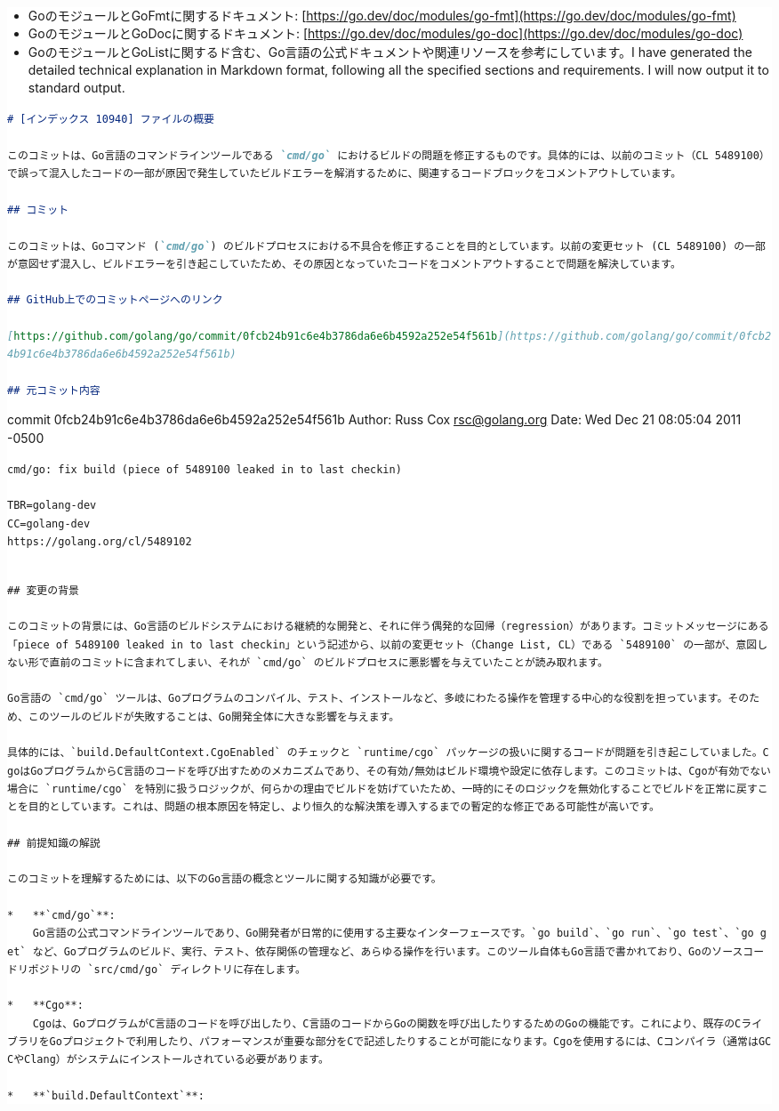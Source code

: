 *   GoのモジュールとGoFmtに関するドキュメント: [https://go.dev/doc/modules/go-fmt](https://go.dev/doc/modules/go-fmt)
*   GoのモジュールとGoDocに関するドキュメント: [https://go.dev/doc/modules/go-doc](https://go.dev/doc/modules/go-doc)
*   GoのモジュールとGoListに関するド含む、Go言語の公式ドキュメントや関連リソースを参考にしています。I have generated the detailed technical explanation in Markdown format, following all the specified sections and requirements. I will now output it to standard output.
```markdown
# [インデックス 10940] ファイルの概要

このコミットは、Go言語のコマンドラインツールである `cmd/go` におけるビルドの問題を修正するものです。具体的には、以前のコミット（CL 5489100）で誤って混入したコードの一部が原因で発生していたビルドエラーを解消するために、関連するコードブロックをコメントアウトしています。

## コミット

このコミットは、Goコマンド (`cmd/go`) のビルドプロセスにおける不具合を修正することを目的としています。以前の変更セット (CL 5489100) の一部が意図せず混入し、ビルドエラーを引き起こしていたため、その原因となっていたコードをコメントアウトすることで問題を解決しています。

## GitHub上でのコミットページへのリンク

[https://github.com/golang/go/commit/0fcb24b91c6e4b3786da6e6b4592a252e54f561b](https://github.com/golang/go/commit/0fcb24b91c6e4b3786da6e6b4592a252e54f561b)

## 元コミット内容

```
commit 0fcb24b91c6e4b3786da6e6b4592a252e54f561b
Author: Russ Cox <rsc@golang.org>
Date:   Wed Dec 21 08:05:04 2011 -0500

    cmd/go: fix build (piece of 5489100 leaked in to last checkin)
    
    TBR=golang-dev
    CC=golang-dev
    https://golang.org/cl/5489102
```

## 変更の背景

このコミットの背景には、Go言語のビルドシステムにおける継続的な開発と、それに伴う偶発的な回帰（regression）があります。コミットメッセージにある「piece of 5489100 leaked in to last checkin」という記述から、以前の変更セット（Change List, CL）である `5489100` の一部が、意図しない形で直前のコミットに含まれてしまい、それが `cmd/go` のビルドプロセスに悪影響を与えていたことが読み取れます。

Go言語の `cmd/go` ツールは、Goプログラムのコンパイル、テスト、インストールなど、多岐にわたる操作を管理する中心的な役割を担っています。そのため、このツールのビルドが失敗することは、Go開発全体に大きな影響を与えます。

具体的には、`build.DefaultContext.CgoEnabled` のチェックと `runtime/cgo` パッケージの扱いに関するコードが問題を引き起こしていました。CgoはGoプログラムからC言語のコードを呼び出すためのメカニズムであり、その有効/無効はビルド環境や設定に依存します。このコミットは、Cgoが有効でない場合に `runtime/cgo` を特別に扱うロジックが、何らかの理由でビルドを妨げていたため、一時的にそのロジックを無効化することでビルドを正常に戻すことを目的としています。これは、問題の根本原因を特定し、より恒久的な解決策を導入するまでの暫定的な修正である可能性が高いです。

## 前提知識の解説

このコミットを理解するためには、以下のGo言語の概念とツールに関する知識が必要です。

*   **`cmd/go`**:
    Go言語の公式コマンドラインツールであり、Go開発者が日常的に使用する主要なインターフェースです。`go build`、`go run`、`go test`、`go get` など、Goプログラムのビルド、実行、テスト、依存関係の管理など、あらゆる操作を行います。このツール自体もGo言語で書かれており、Goのソースコードリポジトリの `src/cmd/go` ディレクトリに存在します。

*   **Cgo**:
    Cgoは、GoプログラムがC言語のコードを呼び出したり、C言語のコードからGoの関数を呼び出したりするためのGoの機能です。これにより、既存のCライブラリをGoプロジェクトで利用したり、パフォーマンスが重要な部分をCで記述したりすることが可能になります。Cgoを使用するには、Cコンパイラ（通常はGCCやClang）がシステムにインストールされている必要があります。

*   **`build.DefaultContext`**:
